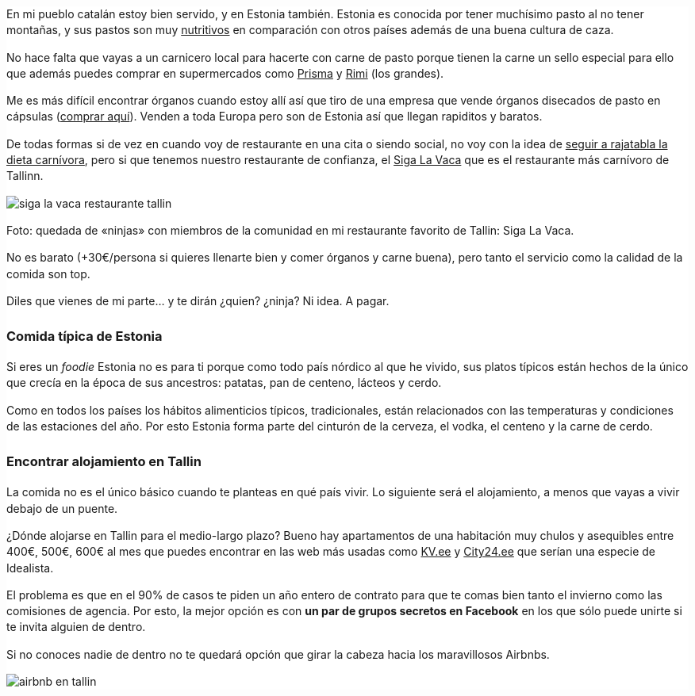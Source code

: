 En mi pueblo catalán estoy bien servido, y en Estonia también. Estonia es conocida por tener muchísimo pasto al no tener montañas, y sus pastos son muy [nutritivos](https://oppla.eu/casestudy/18370) en comparación con otros países además de una buena cultura de caza.

No hace falta que vayas a un carnicero local para hacerte con carne de pasto porque tienen la carne un sello especial para ello que además puedes comprar en supermercados como [Prisma](https://www.prismamarket.ee/) y [Rimi](https://www.rimi.ee/) (los grandes).

Me es más difícil encontrar órganos cuando estoy allí así que tiro de una empresa que vende órganos disecados de pasto en cápsulas ([comprar aquí](https://nutriest.eu?sca_ref=3266500.lm2ZfzPS2i)). Venden a toda Europa pero son de Estonia así que llegan rapiditos y baratos.

De todas formas si de vez en cuando voy de restaurante en una cita o siendo social, no voy con la idea de [seguir a rajatabla la dieta carnívora](./dieta-carnivora/), pero si que tenemos nuestro restaurante de confianza, el [Siga La Vaca](https://www.sigalavaca.ee) que es el restaurante más carnívoro de Tallinn.

![siga la vaca restaurante tallin](./wp-content/uploads/2023/02siga-la-vaca-restaurante-tallin.jpeg)

Foto: quedada de «ninjas» con miembros de la comunidad en mi restaurante favorito de Tallin: Siga La Vaca.

No es barato (+30€/persona si quieres llenarte bien y comer órganos y carne buena), pero tanto el servicio como la calidad de la comida son top.

Diles que vienes de mi parte… y te dirán ¿quien? ¿ninja? Ni idea. A pagar.

### Comida típica de Estonia

Si eres un _foodie_ Estonia no es para ti porque como todo país nórdico al que he vivido, sus platos típicos están hechos de la único que crecía en la época de sus ancestros: patatas, pan de centeno, lácteos y cerdo.

Como en todos los países los hábitos alimenticios típicos, tradicionales, están relacionados con las temperaturas y condiciones de las estaciones del año. Por esto Estonia forma parte del cinturón de la cerveza, el vodka, el centeno y la carne de cerdo.

### Encontrar alojamiento en Tallin

La comida no es el único básico cuando te planteas en qué país vivir. Lo siguiente será el alojamiento, a menos que vayas a vivir debajo de un puente.

¿Dónde alojarse en Tallin para el medio-largo plazo? Bueno hay apartamentos de una habitación muy chulos y asequibles entre 400€, 500€, 600€ al mes que puedes encontrar en las web más usadas como [KV.ee](https://www.kv.ee/en/) y [City24.ee](https://www.city24.ee/en/) que serían una especie de Idealista.

El problema es que en el 90% de casos te piden un año entero de contrato para que te comas bien tanto el invierno como las comisiones de agencia. Por esto, la mejor opción es con **un par de grupos secretos en Facebook** en los que sólo puede unirte si te invita alguien de dentro.

Si no conoces nadie de dentro no te quedará opción que girar la cabeza hacia los maravillosos Airbnbs.

![airbnb en tallin](./wp-content/uploads/2023/02airbnb-en-tallin.jpeg)
